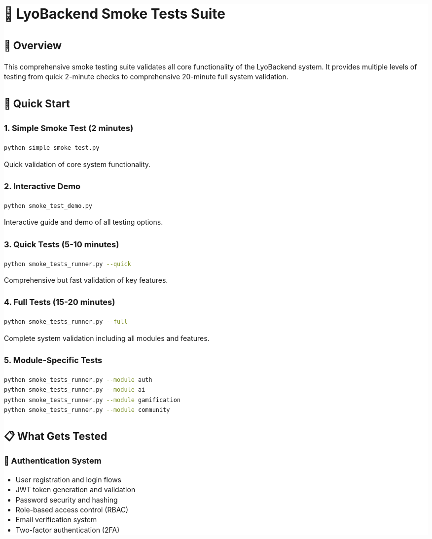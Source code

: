 # 🧪 LyoBackend Smoke Tests Suite

## 🎯 Overview

This comprehensive smoke testing suite validates all core functionality of the LyoBackend system. It provides multiple levels of testing from quick 2-minute checks to comprehensive 20-minute full system validation.

## 🚀 Quick Start

### 1. Simple Smoke Test (2 minutes)
```bash
python simple_smoke_test.py
```
Quick validation of core system functionality.

### 2. Interactive Demo
```bash
python smoke_test_demo.py
```
Interactive guide and demo of all testing options.

### 3. Quick Tests (5-10 minutes)
```bash
python smoke_tests_runner.py --quick
```
Comprehensive but fast validation of key features.

### 4. Full Tests (15-20 minutes)
```bash
python smoke_tests_runner.py --full
```
Complete system validation including all modules and features.

### 5. Module-Specific Tests
```bash
python smoke_tests_runner.py --module auth
python smoke_tests_runner.py --module ai
python smoke_tests_runner.py --module gamification
python smoke_tests_runner.py --module community
```

## 📋 What Gets Tested

### 🔐 Authentication System
- User registration and login flows
- JWT token generation and validation
- Password security and hashing
- Role-based access control (RBAC)
- Email verification system
- Two-factor authentication (2FA)
